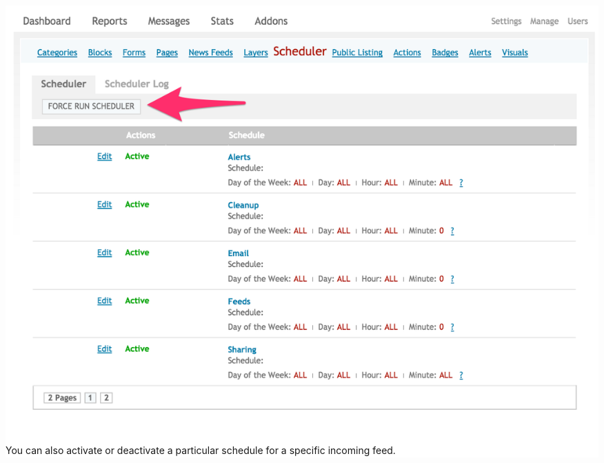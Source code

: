 ![image alt text](../Images/image_84.png)

You can also activate or deactivate a particular schedule for a specific incoming feed.
